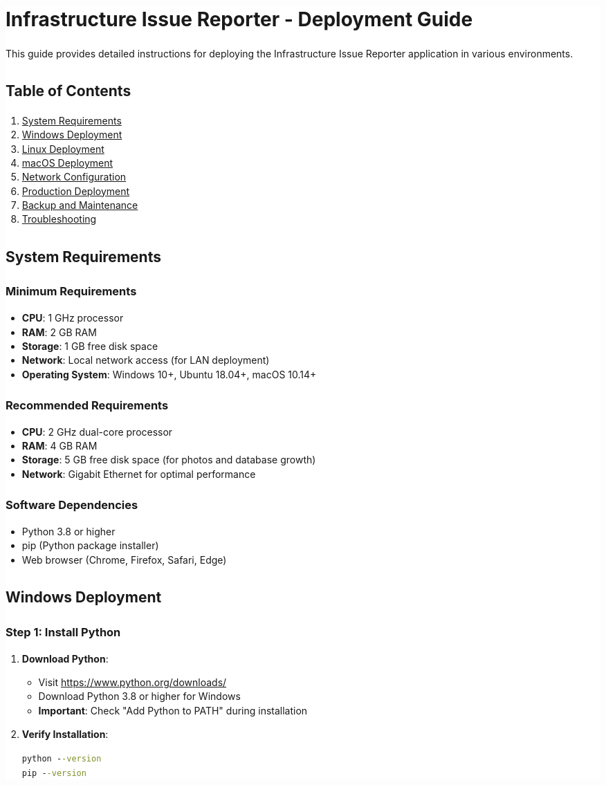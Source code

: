 # Infrastructure Issue Reporter - Deployment Guide

This guide provides detailed instructions for deploying the Infrastructure Issue Reporter application in various environments.

## Table of Contents

1. [System Requirements](#system-requirements)
2. [Windows Deployment](#windows-deployment)
3. [Linux Deployment](#linux-deployment)
4. [macOS Deployment](#macos-deployment)
5. [Network Configuration](#network-configuration)
6. [Production Deployment](#production-deployment)
7. [Backup and Maintenance](#backup-and-maintenance)
8. [Troubleshooting](#troubleshooting)

## System Requirements

### Minimum Requirements
- **CPU**: 1 GHz processor
- **RAM**: 2 GB RAM
- **Storage**: 1 GB free disk space
- **Network**: Local network access (for LAN deployment)
- **Operating System**: Windows 10+, Ubuntu 18.04+, macOS 10.14+

### Recommended Requirements
- **CPU**: 2 GHz dual-core processor
- **RAM**: 4 GB RAM
- **Storage**: 5 GB free disk space (for photos and database growth)
- **Network**: Gigabit Ethernet for optimal performance

### Software Dependencies
- Python 3.8 or higher
- pip (Python package installer)
- Web browser (Chrome, Firefox, Safari, Edge)

## Windows Deployment

### Step 1: Install Python

1. **Download Python**:
   - Visit https://www.python.org/downloads/
   - Download Python 3.8 or higher for Windows
   - **Important**: Check "Add Python to PATH" during installation

2. **Verify Installation**:
   ```cmd
   python --version
   pip --version
   ```
